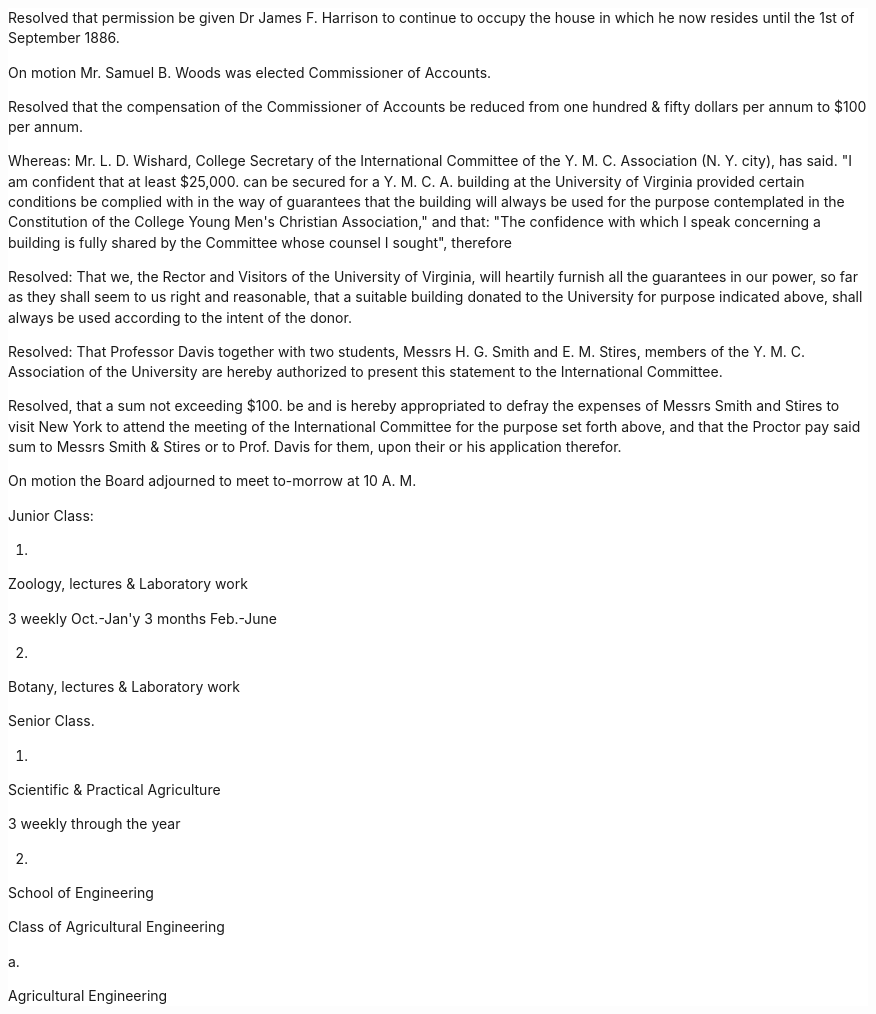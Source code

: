 Resolved that permission be given Dr James F. Harrison to continue to occupy the house in which he now resides until the 1st of September 1886.

On motion Mr. Samuel B. Woods was elected Commissioner of Accounts.

Resolved that the compensation of the Commissioner of Accounts be reduced from one hundred & fifty dollars per annum to $100 per annum.

Whereas: Mr. L. D. Wishard, College Secretary of the International Committee of the Y. M. C. Association (N. Y. city), has said. "I am confident that at least $25,000. can be secured for a Y. M. C. A. building at the University of Virginia provided certain conditions be complied with in the way of guarantees that the building will always be used for the purpose contemplated in the Constitution of the College Young Men's Christian Association," and that: "The confidence with which I speak concerning a building is fully shared by the Committee whose counsel I sought", therefore

Resolved: That we, the Rector and Visitors of the University of Virginia, will heartily furnish all the guarantees in our power, so far as they shall seem to us right and reasonable, that a suitable building donated to the University for purpose indicated above, shall always be used according to the intent of the donor.

Resolved: That Professor Davis together with two students, Messrs H. G. Smith and E. M. Stires, members of the Y. M. C. Association of the University are hereby authorized to present this statement to the International Committee.

Resolved, that a sum not exceeding $100. be and is hereby appropriated to defray the expenses of Messrs Smith and Stires to visit New York to attend the meeting of the International Committee for the purpose set forth above, and that the Proctor pay said sum to Messrs Smith & Stires or to Prof. Davis for them, upon their or his application therefor.

On motion the Board adjourned to meet to-morrow at 10 A. M.

Junior Class:

1.

Zoology, lectures & Laboratory work

3 weekly Oct.-Jan'y 3 months Feb.-June

2.

Botany, lectures & Laboratory work

Senior Class.

1.

Scientific & Practical Agriculture

3 weekly through the year

2.

School of Engineering

Class of Agricultural Engineering

a.

Agricultural Engineering
